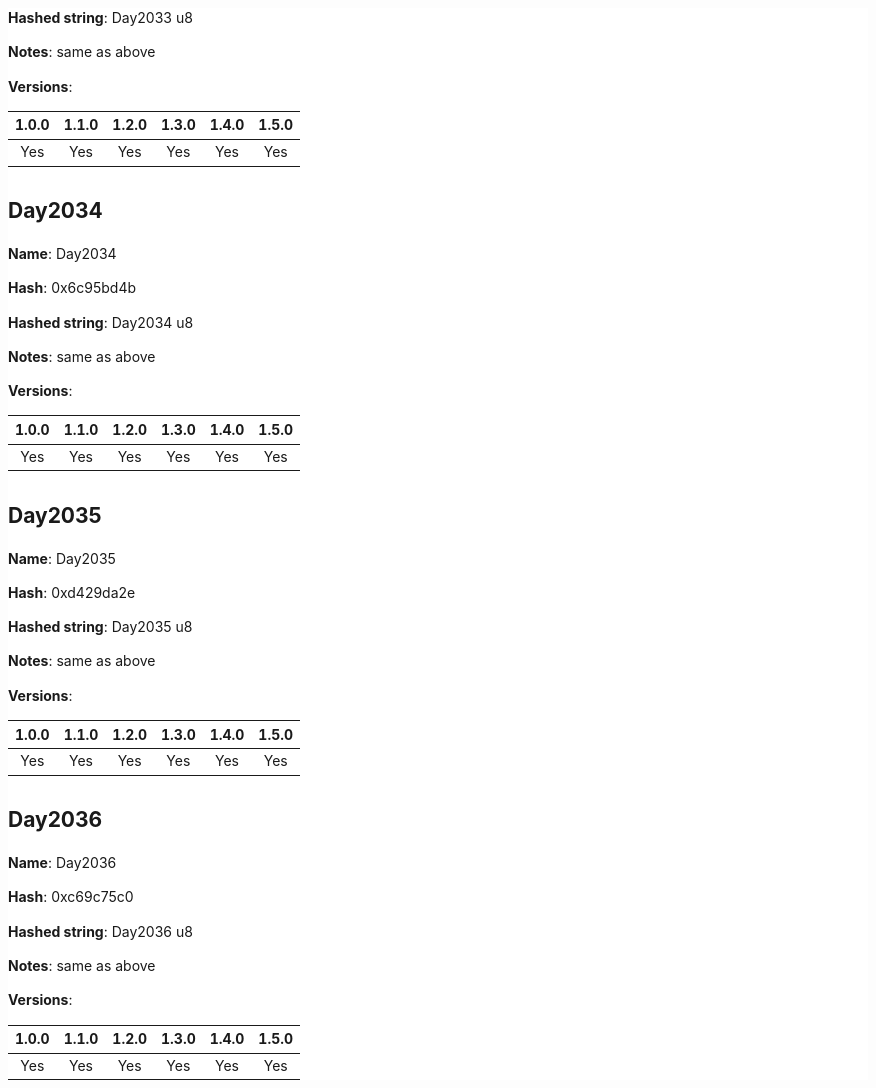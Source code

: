 **Hashed string**: Day2033 u8

**Notes**: same as above

**Versions**: 

 | 1.0.0 | 1.1.0 | 1.2.0 | 1.3.0 | 1.4.0 | 1.5.0 |
|:--:|:--:|:--:|:--:|:--:|:--:|
| Yes | Yes | Yes | Yes | Yes | Yes| 


## Day2034

**Name**: Day2034

**Hash**: 0x6c95bd4b

**Hashed string**: Day2034 u8

**Notes**: same as above

**Versions**: 

 | 1.0.0 | 1.1.0 | 1.2.0 | 1.3.0 | 1.4.0 | 1.5.0 |
|:--:|:--:|:--:|:--:|:--:|:--:|
| Yes | Yes | Yes | Yes | Yes | Yes| 


## Day2035

**Name**: Day2035

**Hash**: 0xd429da2e

**Hashed string**: Day2035 u8

**Notes**: same as above

**Versions**: 

 | 1.0.0 | 1.1.0 | 1.2.0 | 1.3.0 | 1.4.0 | 1.5.0 |
|:--:|:--:|:--:|:--:|:--:|:--:|
| Yes | Yes | Yes | Yes | Yes | Yes| 


## Day2036

**Name**: Day2036

**Hash**: 0xc69c75c0

**Hashed string**: Day2036 u8

**Notes**: same as above

**Versions**: 

 | 1.0.0 | 1.1.0 | 1.2.0 | 1.3.0 | 1.4.0 | 1.5.0 |
|:--:|:--:|:--:|:--:|:--:|:--:|
| Yes | Yes | Yes | Yes | Yes | Yes| 
